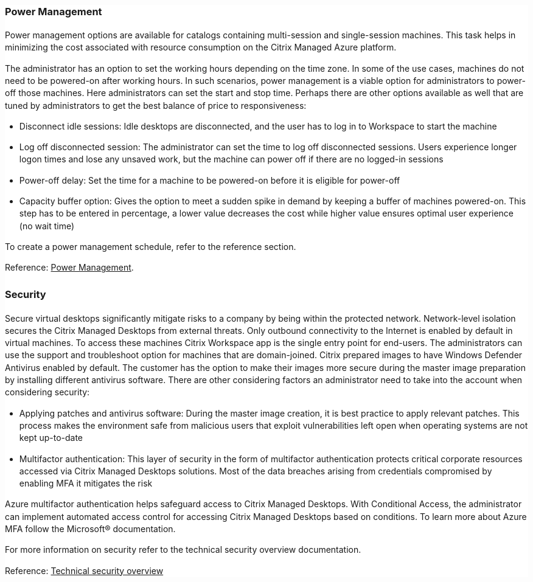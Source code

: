 ### Power Management

Power management options are available for catalogs containing multi-session and single-session machines. This task helps in minimizing the cost associated with resource consumption on the Citrix Managed Azure platform.

The administrator has an option to set the working hours depending on the time zone. In some of the use cases, machines do not need to be powered-on after working hours. In such scenarios, power management is a viable option for administrators to power-off those machines. Here administrators can set the start and stop time. Perhaps there are other options available as well that are tuned by administrators to get the best balance of price to responsiveness:

*  Disconnect idle sessions: Idle desktops are disconnected, and the user has to log in to Workspace to start the machine

*  Log off disconnected session: The administrator can set the time to log off disconnected sessions. Users experience longer logon times and lose any unsaved work, but the machine can power off if there are no logged-in sessions

*  Power-off delay: Set the time for a machine to be powered-on before it is eligible for power-off

*  Capacity buffer option: Gives the option to meet a sudden spike in demand by keeping a buffer of machines powered-on. This step has to be entered in percentage, a lower value decreases the cost while higher value ensures optimal user experience (no wait time)

To create a power management schedule, refer to the reference section.

Reference: [Power Management](/en-us/citrix-virtual-apps-desktops-standard-azure/catalogs-manage.html#manage-power-management-schedules).

### Security

Secure virtual desktops significantly mitigate risks to a company by being within the protected network. Network-level isolation secures the Citrix Managed Desktops from external threats. Only outbound connectivity to the Internet is enabled by default in virtual machines. To access these machines Citrix Workspace app is the single entry point for end-users. The administrators can use the support and troubleshoot option for machines that are domain-joined. Citrix prepared images to have Windows Defender Antivirus enabled by default. The customer has the option to make their images more secure during the master image preparation by installing different antivirus software. There are other considering factors an administrator need to take into the account when considering security:

*  Applying patches and antivirus software: During the master image creation, it is best practice to apply relevant patches. This process makes the environment safe from malicious users that exploit vulnerabilities left open when operating systems are not kept up-to-date

*  Multifactor authentication: This layer of security in the form of multifactor authentication protects critical corporate resources accessed via Citrix Managed Desktops solutions. Most of the data breaches arising from credentials compromised by enabling MFA it mitigates the risk

Azure multifactor authentication helps safeguard access to Citrix Managed Desktops. With Conditional Access, the administrator can implement automated access control for accessing Citrix Managed Desktops based on conditions. To learn more about Azure MFA follow the Microsoft® documentation.

For more information on security refer to the technical security overview documentation.

Reference: [Technical security overview](/en-us/citrix-virtual-apps-desktops-standard-azure/security.html)
